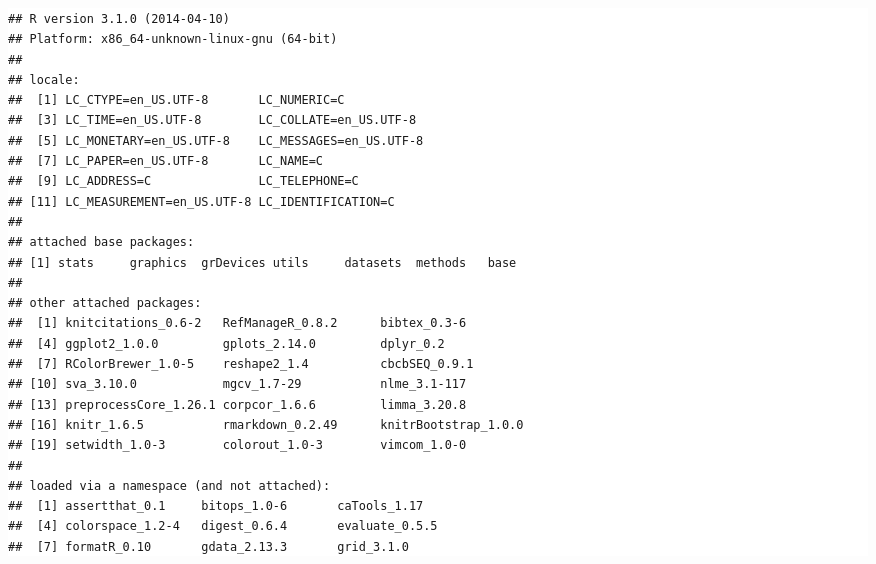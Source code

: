     ## R version 3.1.0 (2014-04-10)
    ## Platform: x86_64-unknown-linux-gnu (64-bit)
    ## 
    ## locale:
    ##  [1] LC_CTYPE=en_US.UTF-8       LC_NUMERIC=C              
    ##  [3] LC_TIME=en_US.UTF-8        LC_COLLATE=en_US.UTF-8    
    ##  [5] LC_MONETARY=en_US.UTF-8    LC_MESSAGES=en_US.UTF-8   
    ##  [7] LC_PAPER=en_US.UTF-8       LC_NAME=C                 
    ##  [9] LC_ADDRESS=C               LC_TELEPHONE=C            
    ## [11] LC_MEASUREMENT=en_US.UTF-8 LC_IDENTIFICATION=C       
    ## 
    ## attached base packages:
    ## [1] stats     graphics  grDevices utils     datasets  methods   base     
    ## 
    ## other attached packages:
    ##  [1] knitcitations_0.6-2   RefManageR_0.8.2      bibtex_0.3-6         
    ##  [4] ggplot2_1.0.0         gplots_2.14.0         dplyr_0.2            
    ##  [7] RColorBrewer_1.0-5    reshape2_1.4          cbcbSEQ_0.9.1        
    ## [10] sva_3.10.0            mgcv_1.7-29           nlme_3.1-117         
    ## [13] preprocessCore_1.26.1 corpcor_1.6.6         limma_3.20.8         
    ## [16] knitr_1.6.5           rmarkdown_0.2.49      knitrBootstrap_1.0.0 
    ## [19] setwidth_1.0-3        colorout_1.0-3        vimcom_1.0-0         
    ## 
    ## loaded via a namespace (and not attached):
    ##  [1] assertthat_0.1     bitops_1.0-6       caTools_1.17      
    ##  [4] colorspace_1.2-4   digest_0.6.4       evaluate_0.5.5    
    ##  [7] formatR_0.10       gdata_2.13.3       grid_3.1.0        